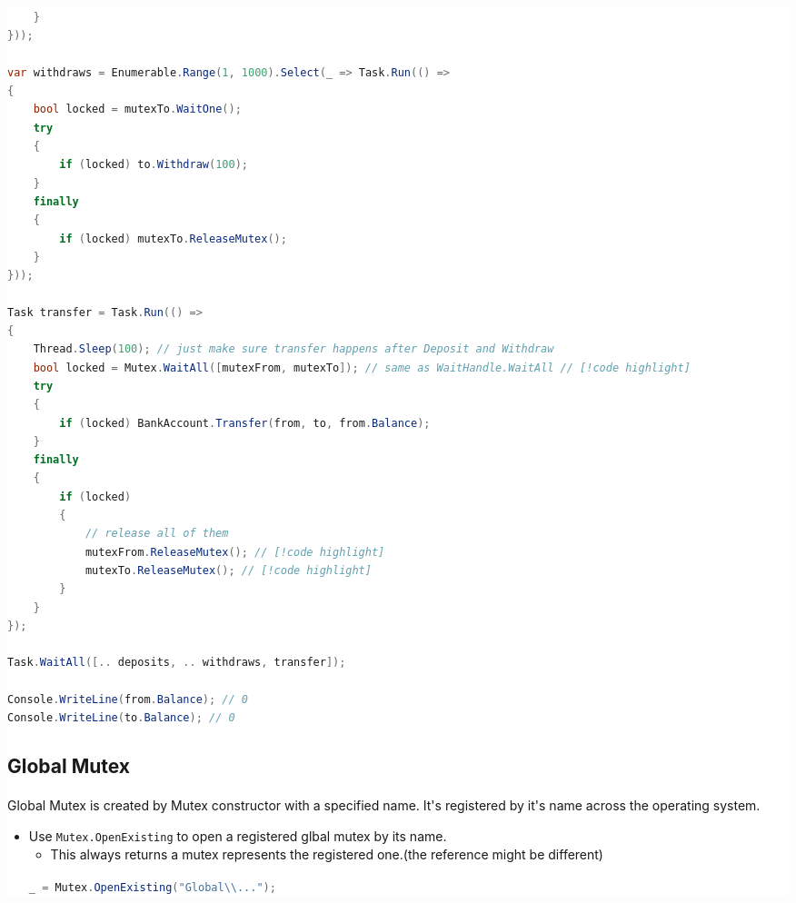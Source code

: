 ```cs
    }
}));

var withdraws = Enumerable.Range(1, 1000).Select(_ => Task.Run(() =>
{
    bool locked = mutexTo.WaitOne();
    try
    {
        if (locked) to.Withdraw(100);
    }
    finally
    {
        if (locked) mutexTo.ReleaseMutex();
    }
}));

Task transfer = Task.Run(() =>
{
    Thread.Sleep(100); // just make sure transfer happens after Deposit and Withdraw
    bool locked = Mutex.WaitAll([mutexFrom, mutexTo]); // same as WaitHandle.WaitAll // [!code highlight] 
    try
    {
        if (locked) BankAccount.Transfer(from, to, from.Balance);
    }
    finally
    {
        if (locked)
        {
            // release all of them
            mutexFrom.ReleaseMutex(); // [!code highlight] 
            mutexTo.ReleaseMutex(); // [!code highlight] 
        }
    }
});

Task.WaitAll([.. deposits, .. withdraws, transfer]);

Console.WriteLine(from.Balance); // 0
Console.WriteLine(to.Balance); // 0
```

## Global Mutex

Global Mutex is created by Mutex constructor with a specified name.
It's registered by it's name across the operating system.

- Use `Mutex.OpenExisting` to open a registered glbal mutex by its name. 
    - This always returns a mutex represents the registered one.(the reference might be different)
    ```cs
    _ = Mutex.OpenExisting("Global\\..."); 
    ```
